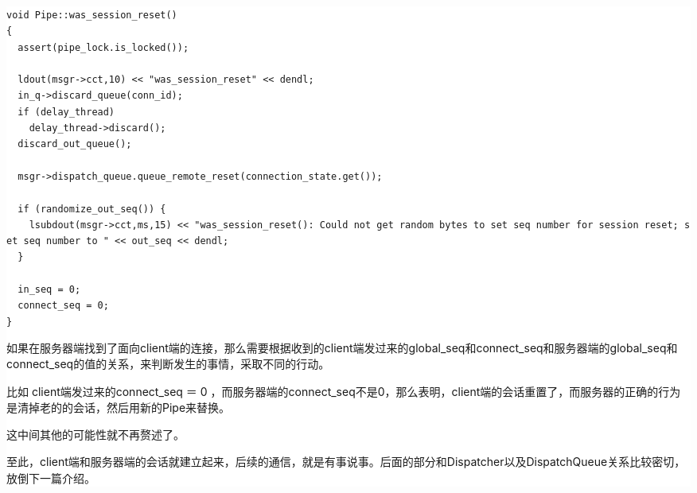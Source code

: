 ```
void Pipe::was_session_reset()
{
  assert(pipe_lock.is_locked());

  ldout(msgr->cct,10) << "was_session_reset" << dendl;
  in_q->discard_queue(conn_id);
  if (delay_thread)
    delay_thread->discard();
  discard_out_queue();

  msgr->dispatch_queue.queue_remote_reset(connection_state.get());

  if (randomize_out_seq()) {
    lsubdout(msgr->cct,ms,15) << "was_session_reset(): Could not get random bytes to set seq number for session reset; set seq number to " << out_seq << dendl;
  }

  in_seq = 0;
  connect_seq = 0;
}
```

如果在服务器端找到了面向client端的连接，那么需要根据收到的client端发过来的global\_seq和connect\_seq和服务器端的global_seq和connect\_seq的值的关系，来判断发生的事情，采取不同的行动。

比如 client端发过来的connect\_seq ＝ 0 ，而服务器端的connect\_seq不是0，那么表明，client端的会话重置了，而服务器的正确的行为是清掉老的的会话，然后用新的Pipe来替换。

这中间其他的可能性就不再赘述了。

至此，client端和服务器端的会话就建立起来，后续的通信，就是有事说事。后面的部分和Dispatcher以及DispatchQueue关系比较密切，放倒下一篇介绍。



